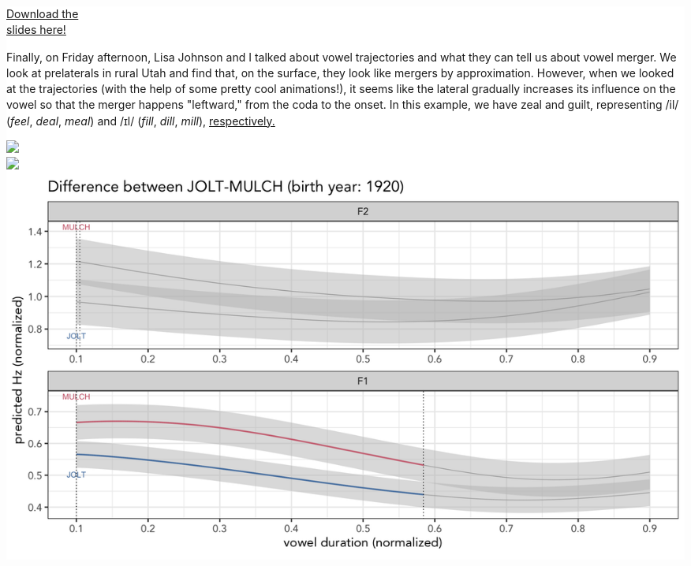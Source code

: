<div class="biglink"><a href="/downloads/220107-LSA-Prelaterals.pdf" title="LSA2022 talk" class="nodot">Download the<br />slides here!</a></div>

Finally, on Friday afternoon, Lisa Johnson and I talked about vowel trajectories and what they can tell us about vowel merger. We look at prelaterals in rural Utah and find that, on the surface, they look like mergers by approximation. However, when we looked at the trajectories (with the help of some pretty cool animations!), it seems like the lateral gradually increases its influence on the vowel so that the merger happens "leftward," from the coda to the onset. In this example, we have <sc>zeal</sc> and <sc>guilt</sc>, representing /il/ (*feel*, *deal*, *meal*) and /ɪl/ (*fill*, *dill*, *mill*), [respectively.](/blog/extending-wells-lexical-sets-to-prelateral-vowels)

<img width="100%" src="/images/plots/lsa2022_ZEAL-GUILT.gif">

<br/>

<img width="100%" src="/images/plots/lsa2022_FLAIL-SHELF.gif">

<br/>

<img width="100%" src="/images/plots/lsa2022_JOLT-MULCH.gif">

<br/>
